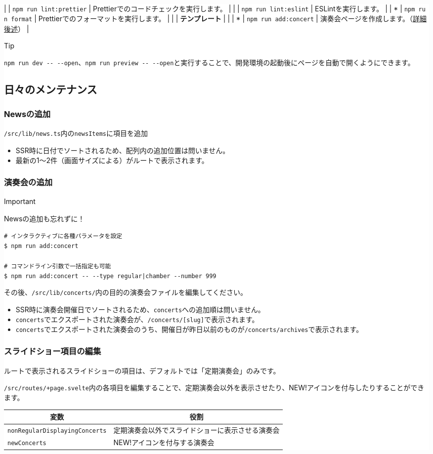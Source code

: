 |      | `npm run lint:prettier` | Prettierでのコードチェックを実行します。                           |
|      | `npm run lint:eslint`   | ESLintを実行します。                                               |
|  \*  | `npm run format`        | Prettierでのフォーマットを実行します。                             |
|      | **テンプレート**        |                                                                    |
|  \*  | `npm run add:concert`   | 演奏会ページを作成します。（[詳細後述](#演奏会の追加)）            |

> [!TIP]
>
> `npm run dev -- --open`、`npm run preview -- --open`と実行することで、開発環境の起動後にページを自動で開くようにできます。

## 日々のメンテナンス

### Newsの追加

`/src/lib/news.ts`内の`newsItems`に項目を追加

- SSR時に日付でソートされるため、配列内の追加位置は問いません。
- 最新の1～2件（画面サイズによる）がルートで表示されます。

### 演奏会の追加

> [!IMPORTANT]
>
> Newsの追加も忘れずに！

```shell
# インタラクティブに各種パラメータを設定
$ npm run add:concert

# コマンドライン引数で一括指定も可能
$ npm run add:concert -- --type regular|chamber --number 999
```

その後、`/src/lib/concerts/`内の目的の演奏会ファイルを編集してください。

- SSR時に演奏会開催日でソートされるため、`concerts`への追加順は問いません。
- `concerts`でエクスポートされた演奏会が、`/concerts/[slug]`で表示されます。
- `concerts`でエクスポートされた演奏会のうち、開催日が昨日以前のものが`/concerts/archives`で表示されます。

### スライドショー項目の編集

ルートで表示されるスライドショーの項目は、デフォルトでは「定期演奏会」のみです。

`/src/routes/+page.svelte`内の各項目を編集することで、定期演奏会以外を表示させたり、NEW!アイコンを付与したりすることができます。

| 変数                           | 役割                                             |
| ------------------------------ | ------------------------------------------------ |
| `nonRegularDisplayingConcerts` | 定期演奏会以外でスライドショーに表示させる演奏会 |
| `newConcerts`                  | NEW!アイコンを付与する演奏会                     |
